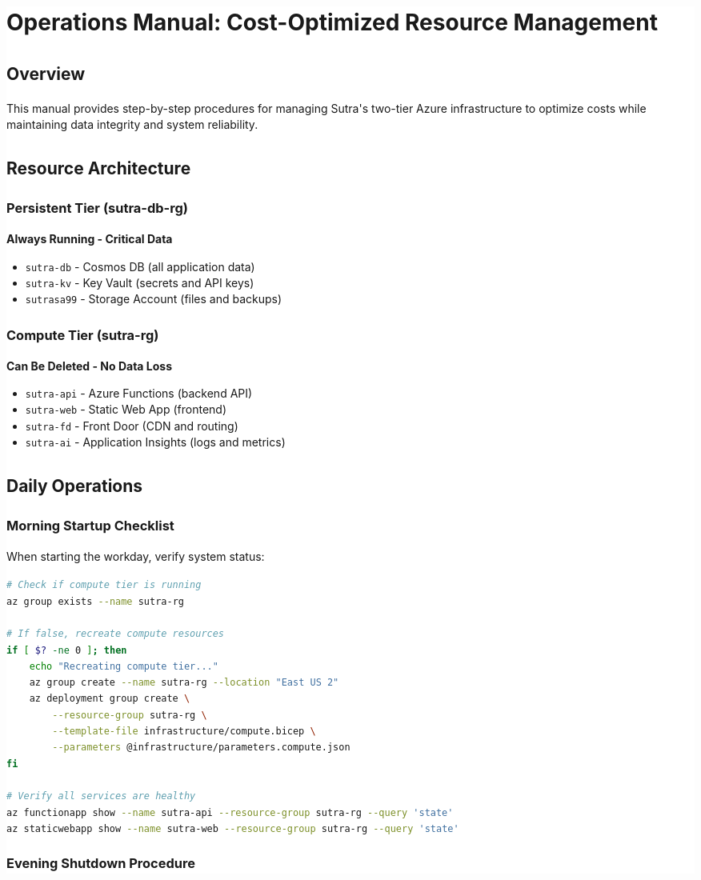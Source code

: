 # Operations Manual: Cost-Optimized Resource Management

## Overview

This manual provides step-by-step procedures for managing Sutra's two-tier Azure infrastructure to optimize costs while maintaining data integrity and system reliability.

## Resource Architecture

### Persistent Tier (sutra-db-rg)
**Always Running - Critical Data**
- `sutra-db` - Cosmos DB (all application data)
- `sutra-kv` - Key Vault (secrets and API keys)
- `sutrasa99` - Storage Account (files and backups)

### Compute Tier (sutra-rg)
**Can Be Deleted - No Data Loss**
- `sutra-api` - Azure Functions (backend API)
- `sutra-web` - Static Web App (frontend)
- `sutra-fd` - Front Door (CDN and routing)
- `sutra-ai` - Application Insights (logs and metrics)

## Daily Operations

### Morning Startup Checklist

When starting the workday, verify system status:

```bash
# Check if compute tier is running
az group exists --name sutra-rg

# If false, recreate compute resources
if [ $? -ne 0 ]; then
    echo "Recreating compute tier..."
    az group create --name sutra-rg --location "East US 2"
    az deployment group create \
        --resource-group sutra-rg \
        --template-file infrastructure/compute.bicep \
        --parameters @infrastructure/parameters.compute.json
fi

# Verify all services are healthy
az functionapp show --name sutra-api --resource-group sutra-rg --query 'state'
az staticwebapp show --name sutra-web --resource-group sutra-rg --query 'state'
```

### Evening Shutdown Procedure
